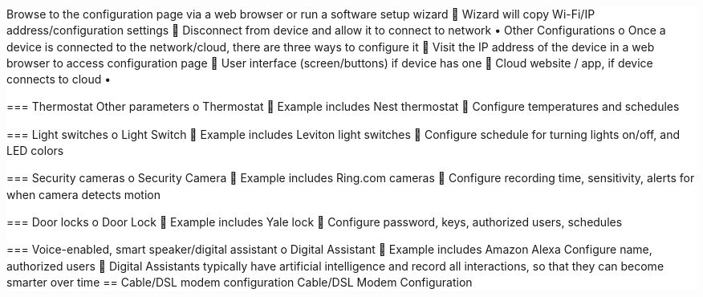 Browse to the configuration page via a web browser or run a software setup 
wizard 
 
Wizard will copy Wi-Fi/IP address/configuration settings 
 
Disconnect from device and allow it to connect to network 
• 
Other Configurations 
o Once a device is connected to the network/cloud, there are three ways to configure it 
 
Visit the IP address of the device in a web browser to access configuration 
page 
 
User interface (screen/buttons) if device has one 
 
Cloud website / app, if device connects to cloud 
• 
 
=== Thermostat
Other parameters 
o Thermostat 
 
Example includes Nest thermostat 
 
Configure temperatures and schedules 

=== Light switches
o Light Switch 
 
Example includes Leviton light switches 
 
Configure schedule for turning lights on/off, and LED colors 

=== Security cameras
o Security Camera 
 
Example includes Ring.com cameras 
 
Configure recording time, sensitivity, alerts for when camera detects motion 

=== Door locks
o Door Lock 
 
Example includes Yale lock 
 
Configure password, keys, authorized users, schedules 

=== Voice-enabled, smart speaker/digital assistant
o Digital Assistant 
 
Example includes Amazon Alexa
Configure name, authorized users 
 
Digital Assistants typically have artificial intelligence and record all interactions, 
so that they can become smarter over time 
== Cable/DSL modem configuration
Cable/DSL Modem Configuration
